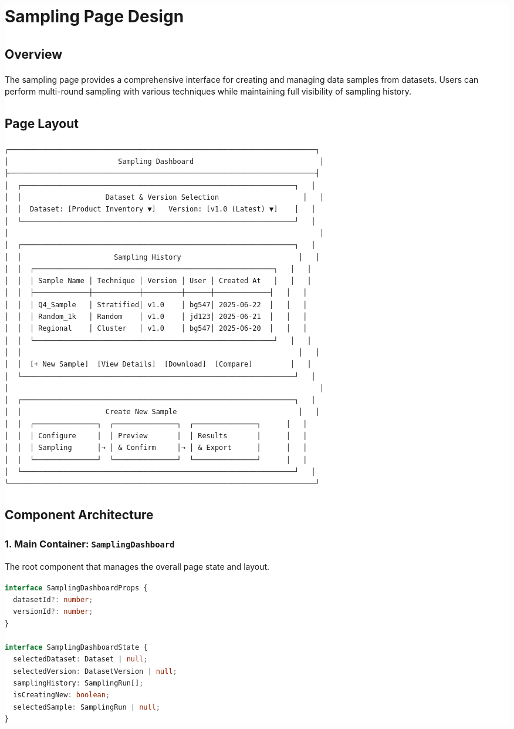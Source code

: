 # Sampling Page Design

## Overview

The sampling page provides a comprehensive interface for creating and managing data samples from datasets. Users can perform multi-round sampling with various techniques while maintaining full visibility of sampling history.

## Page Layout

```
┌─────────────────────────────────────────────────────────────────────────┐
│                          Sampling Dashboard                              │
├─────────────────────────────────────────────────────────────────────────┤
│  ┌─────────────────────────────────────────────────────────────────┐   │
│  │                    Dataset & Version Selection                    │   │
│  │  Dataset: [Product Inventory ▼]   Version: [v1.0 (Latest) ▼]    │   │
│  └─────────────────────────────────────────────────────────────────┘   │
│                                                                          │
│  ┌─────────────────────────────────────────────────────────────────┐   │
│  │                      Sampling History                            │   │
│  │  ┌─────────────────────────────────────────────────────────┐   │   │
│  │  │ Sample Name │ Technique │ Version │ User │ Created At   │   │   │
│  │  ├─────────────┼───────────┼─────────┼──────┼─────────────┤   │   │
│  │  │ Q4_Sample   │ Stratified│ v1.0    │ bg547│ 2025-06-22  │   │   │
│  │  │ Random_1k   │ Random    │ v1.0    │ jd123│ 2025-06-21  │   │   │
│  │  │ Regional    │ Cluster   │ v1.0    │ bg547│ 2025-06-20  │   │   │
│  │  └─────────────────────────────────────────────────────────┘   │   │
│  │                                                                  │   │
│  │  [+ New Sample]  [View Details]  [Download]  [Compare]         │   │
│  └─────────────────────────────────────────────────────────────────┘   │
│                                                                          │
│  ┌─────────────────────────────────────────────────────────────────┐   │
│  │                    Create New Sample                             │   │
│  │  ┌───────────────┐  ┌───────────────┐  ┌───────────────┐      │   │
│  │  │ Configure     │  │ Preview       │  │ Results       │      │   │
│  │  │ Sampling      │→ │ & Confirm     │→ │ & Export      │      │   │
│  │  └───────────────┘  └───────────────┘  └───────────────┘      │   │
│  └─────────────────────────────────────────────────────────────────┘   │
└─────────────────────────────────────────────────────────────────────────┘
```

## Component Architecture

### 1. Main Container: `SamplingDashboard`
The root component that manages the overall page state and layout.

```typescript
interface SamplingDashboardProps {
  datasetId?: number;
  versionId?: number;
}

interface SamplingDashboardState {
  selectedDataset: Dataset | null;
  selectedVersion: DatasetVersion | null;
  samplingHistory: SamplingRun[];
  isCreatingNew: boolean;
  selectedSample: SamplingRun | null;
}
```
